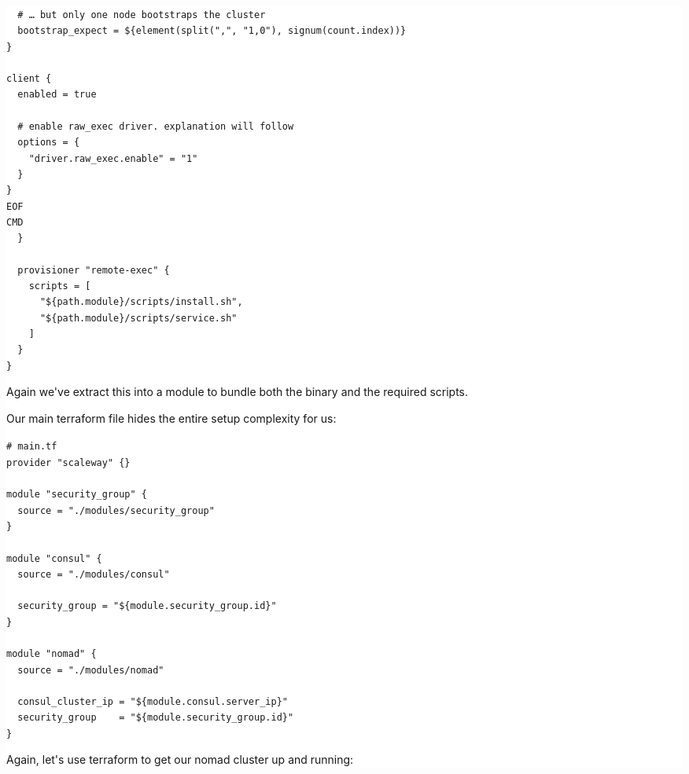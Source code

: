 ```
  # … but only one node bootstraps the cluster
  bootstrap_expect = ${element(split(",", "1,0"), signum(count.index))}
}

client {
  enabled = true

  # enable raw_exec driver. explanation will follow
  options = {
    "driver.raw_exec.enable" = "1"
  }
}
EOF
CMD
  }

  provisioner "remote-exec" {
    scripts = [
      "${path.module}/scripts/install.sh",
      "${path.module}/scripts/service.sh"
    ]
  }
}
```

Again we've extract this into a module to bundle both the binary and the required scripts.

Our main terraform file hides the entire setup complexity for us:

```
# main.tf
provider "scaleway" {}

module "security_group" {
  source = "./modules/security_group"
}

module "consul" {
  source = "./modules/consul"

  security_group = "${module.security_group.id}"
}

module "nomad" {
  source = "./modules/nomad"

  consul_cluster_ip = "${module.consul.server_ip}"
  security_group    = "${module.security_group.id}"
}
```

Again, let's use terraform to get our nomad cluster up and running:
